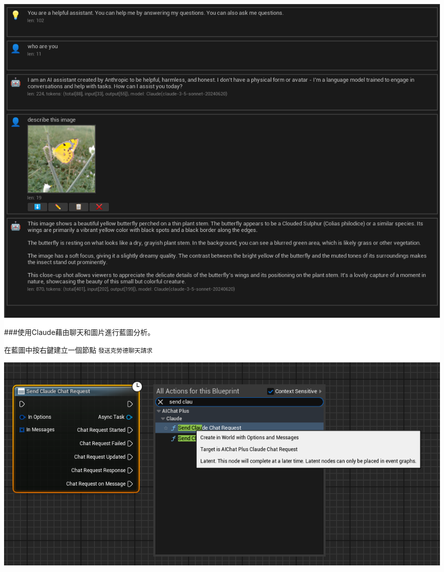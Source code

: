 ![guide bludprint](assets/img/2024-ue-aichatplus/guide_claude_tool_chat_2.png)

###使用Claude藉由聊天和圖片進行藍圖分析。

在藍圖中按右鍵建立一個節點 `發送克勞德聊天請求`

![guide bludprint](assets/img/2024-ue-aichatplus/guide_claude_blueprint_1.png)
